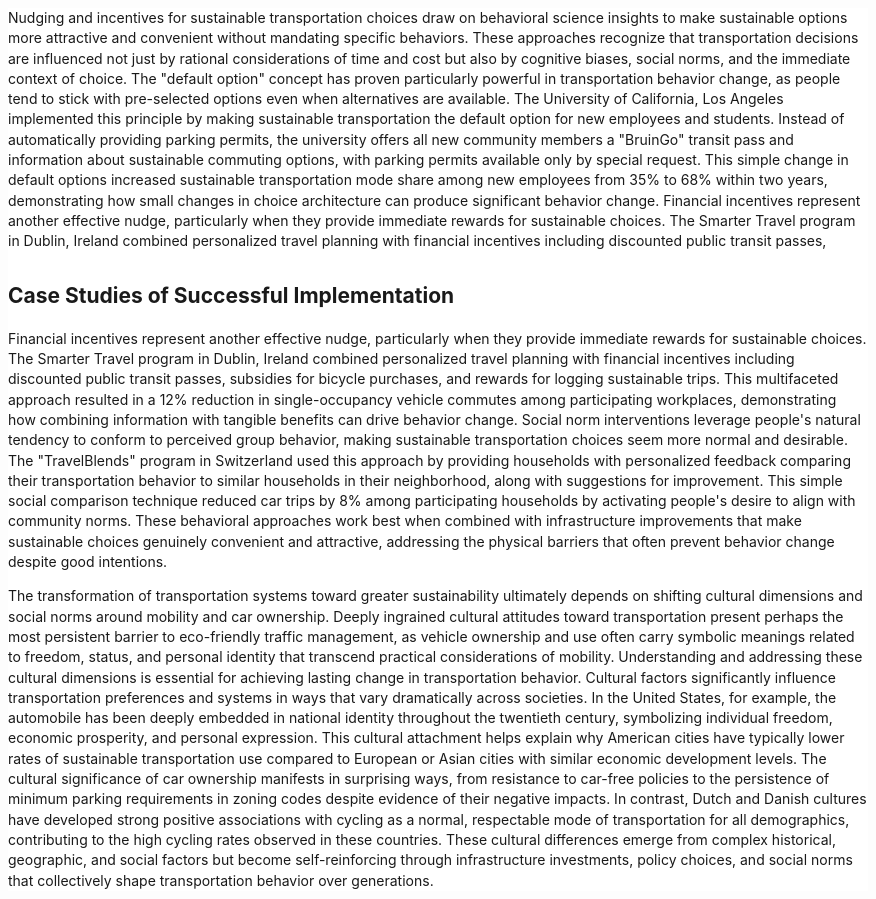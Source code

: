 Nudging and incentives for sustainable transportation choices draw on behavioral science insights to make sustainable options more attractive and convenient without mandating specific behaviors. These approaches recognize that transportation decisions are influenced not just by rational considerations of time and cost but also by cognitive biases, social norms, and the immediate context of choice. The "default option" concept has proven particularly powerful in transportation behavior change, as people tend to stick with pre-selected options even when alternatives are available. The University of California, Los Angeles implemented this principle by making sustainable transportation the default option for new employees and students. Instead of automatically providing parking permits, the university offers all new community members a "BruinGo" transit pass and information about sustainable commuting options, with parking permits available only by special request. This simple change in default options increased sustainable transportation mode share among new employees from 35% to 68% within two years, demonstrating how small changes in choice architecture can produce significant behavior change. Financial incentives represent another effective nudge, particularly when they provide immediate rewards for sustainable choices. The Smarter Travel program in Dublin, Ireland combined personalized travel planning with financial incentives including discounted public transit passes,

## Case Studies of Successful Implementation

Financial incentives represent another effective nudge, particularly when they provide immediate rewards for sustainable choices. The Smarter Travel program in Dublin, Ireland combined personalized travel planning with financial incentives including discounted public transit passes, subsidies for bicycle purchases, and rewards for logging sustainable trips. This multifaceted approach resulted in a 12% reduction in single-occupancy vehicle commutes among participating workplaces, demonstrating how combining information with tangible benefits can drive behavior change. Social norm interventions leverage people's natural tendency to conform to perceived group behavior, making sustainable transportation choices seem more normal and desirable. The "TravelBlends" program in Switzerland used this approach by providing households with personalized feedback comparing their transportation behavior to similar households in their neighborhood, along with suggestions for improvement. This simple social comparison technique reduced car trips by 8% among participating households by activating people's desire to align with community norms. These behavioral approaches work best when combined with infrastructure improvements that make sustainable choices genuinely convenient and attractive, addressing the physical barriers that often prevent behavior change despite good intentions.

The transformation of transportation systems toward greater sustainability ultimately depends on shifting cultural dimensions and social norms around mobility and car ownership. Deeply ingrained cultural attitudes toward transportation present perhaps the most persistent barrier to eco-friendly traffic management, as vehicle ownership and use often carry symbolic meanings related to freedom, status, and personal identity that transcend practical considerations of mobility. Understanding and addressing these cultural dimensions is essential for achieving lasting change in transportation behavior. Cultural factors significantly influence transportation preferences and systems in ways that vary dramatically across societies. In the United States, for example, the automobile has been deeply embedded in national identity throughout the twentieth century, symbolizing individual freedom, economic prosperity, and personal expression. This cultural attachment helps explain why American cities have typically lower rates of sustainable transportation use compared to European or Asian cities with similar economic development levels. The cultural significance of car ownership manifests in surprising ways, from resistance to car-free policies to the persistence of minimum parking requirements in zoning codes despite evidence of their negative impacts. In contrast, Dutch and Danish cultures have developed strong positive associations with cycling as a normal, respectable mode of transportation for all demographics, contributing to the high cycling rates observed in these countries. These cultural differences emerge from complex historical, geographic, and social factors but become self-reinforcing through infrastructure investments, policy choices, and social norms that collectively shape transportation behavior over generations.
